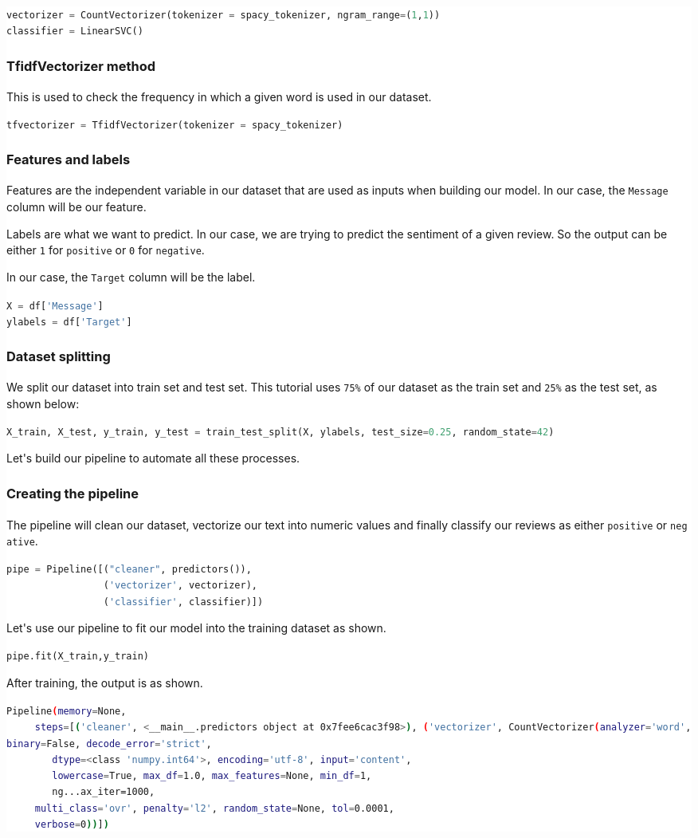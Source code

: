 ```python
vectorizer = CountVectorizer(tokenizer = spacy_tokenizer, ngram_range=(1,1))
classifier = LinearSVC()
```

### TfidfVectorizer method
This is used to check the frequency in which a given word is used in our dataset.

```python
tfvectorizer = TfidfVectorizer(tokenizer = spacy_tokenizer)
```

### Features and labels
Features are the independent variable in our dataset that are used as inputs when building our model. In our case, the `Message` column will be our feature.

Labels are what we want to predict. In our case, we are trying to predict the sentiment of a given review. So the output can be either `1` for `positive` or `0` for `negative`.

In our case, the `Target` column will be the label.

```python
X = df['Message']
ylabels = df['Target']
```

### Dataset splitting
We split our dataset into train set and test set. This tutorial uses `75%` of our dataset as the train set and `25%` as the test set, as shown below:

```python
X_train, X_test, y_train, y_test = train_test_split(X, ylabels, test_size=0.25, random_state=42)
```

Let's build our pipeline to automate all these processes.

### Creating the pipeline
The pipeline will clean our dataset, vectorize our text into numeric values and finally classify our reviews as either `positive` or `negative`.

```python
pipe = Pipeline([("cleaner", predictors()),
                 ('vectorizer', vectorizer),
                 ('classifier', classifier)])
```

Let's use our pipeline to fit our model into the training dataset as shown.

```python
pipe.fit(X_train,y_train)
```

After training, the output is as shown.

```bash
Pipeline(memory=None,
     steps=[('cleaner', <__main__.predictors object at 0x7fee6cac3f98>), ('vectorizer', CountVectorizer(analyzer='word', binary=False, decode_error='strict',
        dtype=<class 'numpy.int64'>, encoding='utf-8', input='content',
        lowercase=True, max_df=1.0, max_features=None, min_df=1,
        ng...ax_iter=1000,
     multi_class='ovr', penalty='l2', random_state=None, tol=0.0001,
     verbose=0))])
```

